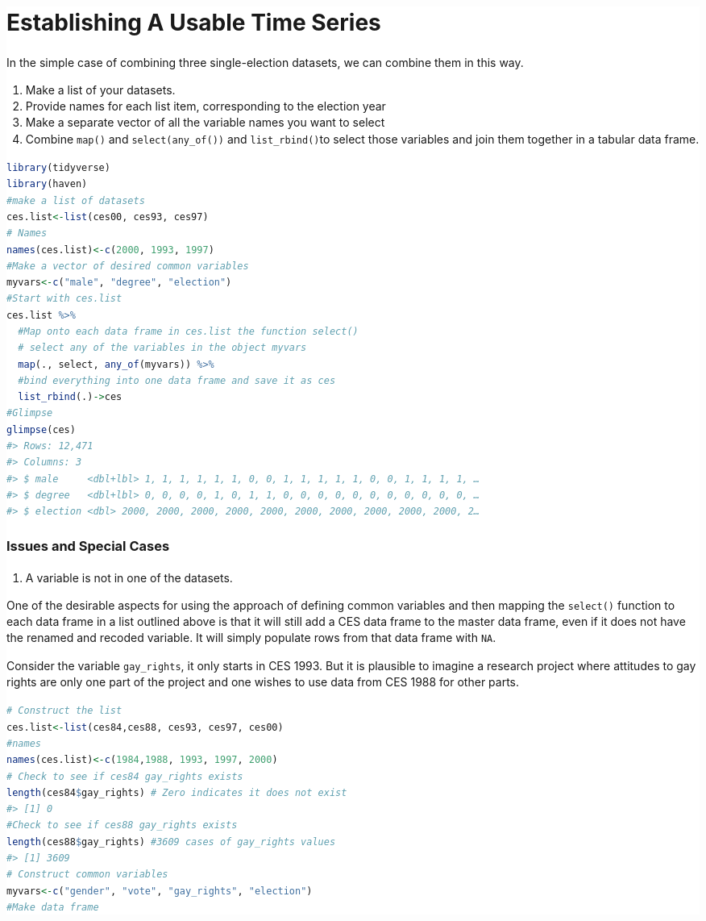 # Establishing A Usable Time Series

In the simple case of combining three single-election datasets, we can
combine them in this way.

1.  Make a list of your datasets.
2.  Provide names for each list item, corresponding to the election year
3.  Make a separate vector of all the variable names you want to select
4.  Combine `map()` and `select(any_of())` and `list_rbind()`to select
    those variables and join them together in a tabular data frame.

``` r
library(tidyverse)
library(haven) 
#make a list of datasets
ces.list<-list(ces00, ces93, ces97)
# Names
names(ces.list)<-c(2000, 1993, 1997)
#Make a vector of desired common variables
myvars<-c("male", "degree", "election")
#Start with ces.list
ces.list %>% 
  #Map onto each data frame in ces.list the function select()
  # select any of the variables in the object myvars
  map(., select, any_of(myvars)) %>% 
  #bind everything into one data frame and save it as ces
  list_rbind(.)->ces
#Glimpse 
glimpse(ces)
#> Rows: 12,471
#> Columns: 3
#> $ male     <dbl+lbl> 1, 1, 1, 1, 1, 1, 0, 0, 1, 1, 1, 1, 1, 0, 0, 1, 1, 1, 1, …
#> $ degree   <dbl+lbl> 0, 0, 0, 0, 1, 0, 1, 1, 0, 0, 0, 0, 0, 0, 0, 0, 0, 0, 0, …
#> $ election <dbl> 2000, 2000, 2000, 2000, 2000, 2000, 2000, 2000, 2000, 2000, 2…
```

### Issues and Special Cases

1.  A variable is not in one of the datasets.

One of the desirable aspects for using the approach of defining common
variables and then mapping the `select()` function to each data frame in
a list outlined above is that it will still add a CES data frame to the
master data frame, even if it does not have the renamed and recoded
variable. It will simply populate rows from that data frame with `NA`.

Consider the variable `gay_rights`, it only starts in CES 1993. But it
is plausible to imagine a research project where attitudes to gay rights
are only one part of the project and one wishes to use data from CES
1988 for other parts.

``` r
# Construct the list
ces.list<-list(ces84,ces88, ces93, ces97, ces00)
#names
names(ces.list)<-c(1984,1988, 1993, 1997, 2000)
# Check to see if ces84 gay_rights exists
length(ces84$gay_rights) # Zero indicates it does not exist
#> [1] 0
#Check to see if ces88 gay_rights exists
length(ces88$gay_rights) #3609 cases of gay_rights values
#> [1] 3609
# Construct common variables
myvars<-c("gender", "vote", "gay_rights", "election")
#Make data frame
```